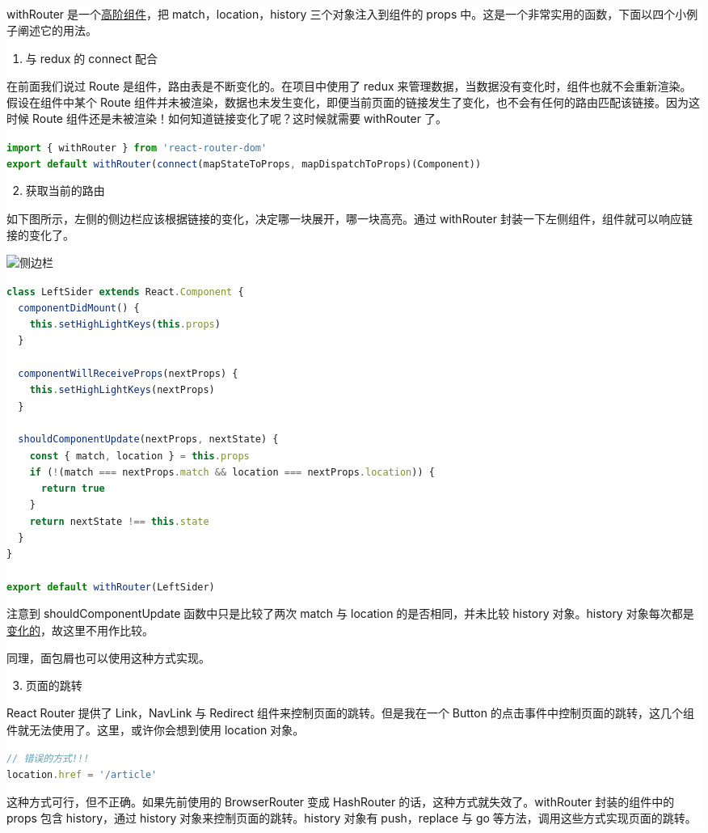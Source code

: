 withRouter 是一个[高阶组件](https://reactjs.org/docs/higher-order-components.html)，把 match，location，history 三个对象注入到组件的 props 中。这是一个非常实用的函数，下面以四个小例子阐述它的用法。

1. 与 redux 的 connect 配合

在前面我们说过 Route 是组件，路由表是不断变化的。在项目中使用了 redux 来管理数据，当数据没有变化时，组件也就不会重新渲染。假设在组件中某个 Route 组件并未被渲染，数据也未发生变化，即便当前页面的链接发生了变化，也不会有任何的路由匹配该链接。因为这时候 Route 组件还是未被渲染！如何知道链接变化了呢？这时候就需要 withRouter 了。

```jsx
import { withRouter } from 'react-router-dom'
export default withRouter(connect(mapStateToProps, mapDispatchToProps)(Component))
```

2. 获取当前的路由

如下图所示，左侧的侧边栏应该根据链接的变化，决定哪一块展开，哪一块高亮。通过 withRouter 封装一下左侧组件，组件就可以响应链接的变化了。

![侧边栏](https://user-gold-cdn.xitu.io/2018/2/24/161c6a8fb6a7907d?w=740&h=1074&f=png&s=75220)


```jsx
class LeftSider extends React.Component {
  componentDidMount() {
    this.setHighLightKeys(this.props)
  }

  componentWillReceiveProps(nextProps) {
    this.setHighLightKeys(nextProps)
  }

  shouldComponentUpdate(nextProps, nextState) {
    const { match, location } = this.props
    if (!(match === nextProps.match && location === nextProps.location)) {
      return true
    }
    return nextState !== this.state
  }
}

export default withRouter(LeftSider)
```

注意到 shouldComponentUpdate 函数中只是比较了两次 match 与 location 的是否相同，并未比较 history 对象。history 对象每次都是[变化的](https://reacttraining.com/react-router/web/api/history/history-is-mutable)，故这里不用作比较。

同理，面包屑也可以使用这种方式实现。

3. 页面的跳转

React Router 提供了 Link，NavLink 与 Redirect 组件来控制页面的跳转。但是我在一个 Button 的点击事件中控制页面的跳转，这几个组件就无法使用了。这里，或许你会想到使用 location 对象。

```js
// 错误的方式!!!
location.href = '/article'
```

这种方式可行，但不正确。如果先前使用的 BrowserRouter 变成 HashRouter 的话，这种方式就失效了。withRouter 封装的组件中的 props 包含 history，通过 history 对象来控制页面的跳转。history 对象有 push，replace 与 go 等方法，调用这些方式实现页面的跳转。
